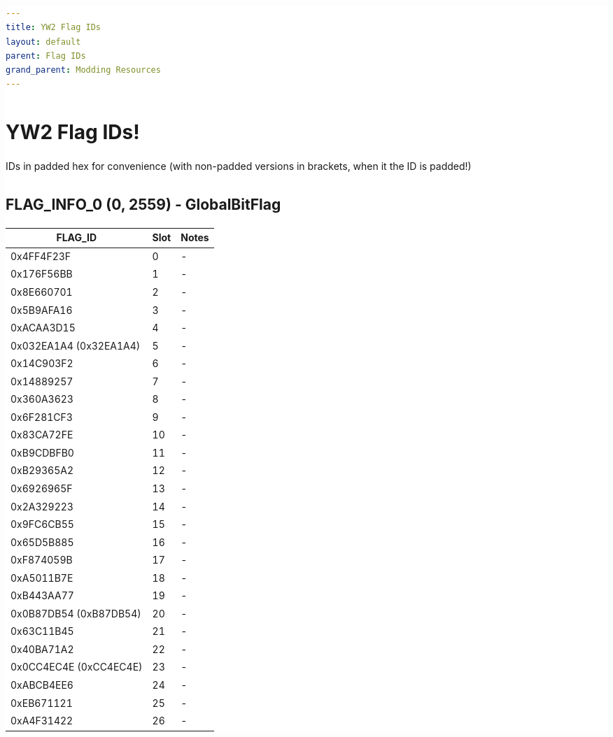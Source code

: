```yaml
---
title: YW2 Flag IDs
layout: default
parent: Flag IDs
grand_parent: Modding Resources
---
```


# YW2 Flag IDs!

IDs in padded hex for convenience (with non-padded versions in brackets, when it the ID is padded!)

## FLAG_INFO_0 (0, 2559) - GlobalBitFlag

| FLAG_ID | Slot | Notes |
|---------|------|-------|
| 0x4FF4F23F | 0 | - |
| 0x176F56BB | 1 | - |
| 0x8E660701 | 2 | - |
| 0x5B9AFA16 | 3 | - |
| 0xACAA3D15 | 4 | - |
| 0x032EA1A4 (0x32EA1A4) | 5 | - |
| 0x14C903F2 | 6 | - |
| 0x14889257 | 7 | - |
| 0x360A3623 | 8 | - |
| 0x6F281CF3 | 9 | - |
| 0x83CA72FE | 10 | - |
| 0xB9CDBFB0 | 11 | - |
| 0xB29365A2 | 12 | - |
| 0x6926965F | 13 | - |
| 0x2A329223 | 14 | - |
| 0x9FC6CB55 | 15 | - |
| 0x65D5B885 | 16 | - |
| 0xF874059B | 17 | - |
| 0xA5011B7E | 18 | - |
| 0xB443AA77 | 19 | - |
| 0x0B87DB54 (0xB87DB54) | 20 | - |
| 0x63C11B45 | 21 | - |
| 0x40BA71A2 | 22 | - |
| 0x0CC4EC4E (0xCC4EC4E) | 23 | - |
| 0xABCB4EE6 | 24 | - |
| 0xEB671121 | 25 | - |
| 0xA4F31422 | 26 | - |
